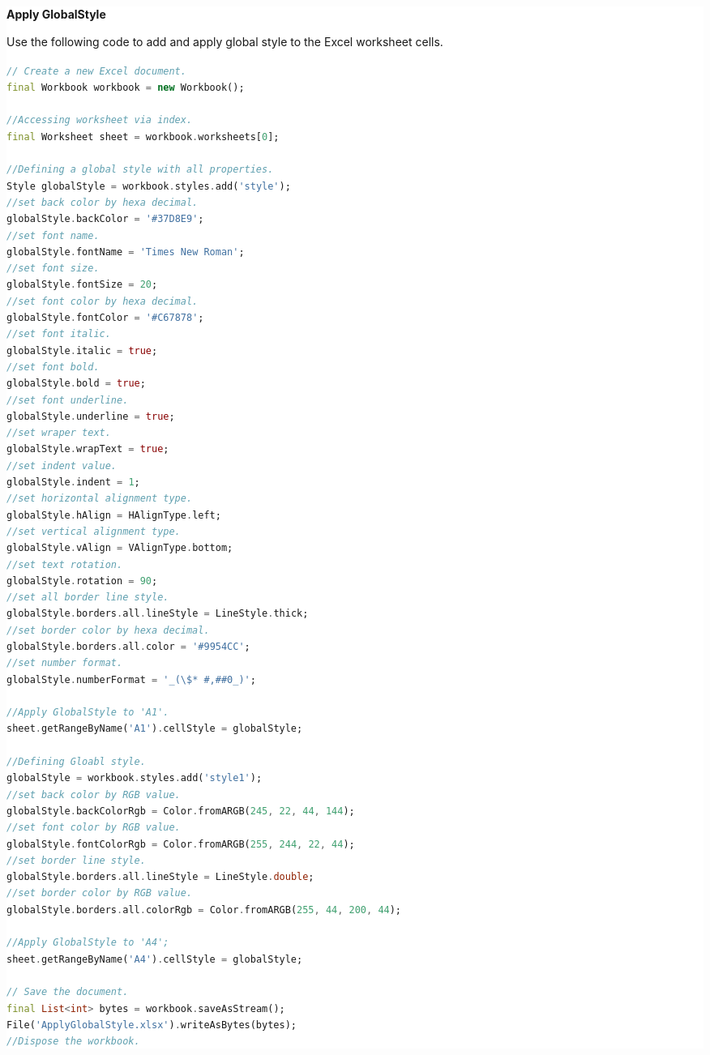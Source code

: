**Apply GlobalStyle**

Use the following code to add and apply global style to the Excel worksheet cells.

```dart
// Create a new Excel document.
final Workbook workbook = new Workbook();

//Accessing worksheet via index.
final Worksheet sheet = workbook.worksheets[0];

//Defining a global style with all properties.
Style globalStyle = workbook.styles.add('style');
//set back color by hexa decimal.
globalStyle.backColor = '#37D8E9';
//set font name.
globalStyle.fontName = 'Times New Roman';
//set font size.
globalStyle.fontSize = 20;
//set font color by hexa decimal.
globalStyle.fontColor = '#C67878';
//set font italic.
globalStyle.italic = true;
//set font bold.
globalStyle.bold = true;
//set font underline.
globalStyle.underline = true;
//set wraper text.
globalStyle.wrapText = true;
//set indent value.
globalStyle.indent = 1;
//set horizontal alignment type.
globalStyle.hAlign = HAlignType.left;
//set vertical alignment type.
globalStyle.vAlign = VAlignType.bottom;
//set text rotation.
globalStyle.rotation = 90;
//set all border line style.
globalStyle.borders.all.lineStyle = LineStyle.thick;
//set border color by hexa decimal.
globalStyle.borders.all.color = '#9954CC';
//set number format.
globalStyle.numberFormat = '_(\$* #,##0_)';

//Apply GlobalStyle to 'A1'.
sheet.getRangeByName('A1').cellStyle = globalStyle;

//Defining Gloabl style.
globalStyle = workbook.styles.add('style1');
//set back color by RGB value.
globalStyle.backColorRgb = Color.fromARGB(245, 22, 44, 144);
//set font color by RGB value.
globalStyle.fontColorRgb = Color.fromARGB(255, 244, 22, 44);
//set border line style.
globalStyle.borders.all.lineStyle = LineStyle.double;
//set border color by RGB value.
globalStyle.borders.all.colorRgb = Color.fromARGB(255, 44, 200, 44);

//Apply GlobalStyle to 'A4';
sheet.getRangeByName('A4').cellStyle = globalStyle;

// Save the document.
final List<int> bytes = workbook.saveAsStream();
File('ApplyGlobalStyle.xlsx').writeAsBytes(bytes);
//Dispose the workbook.
```